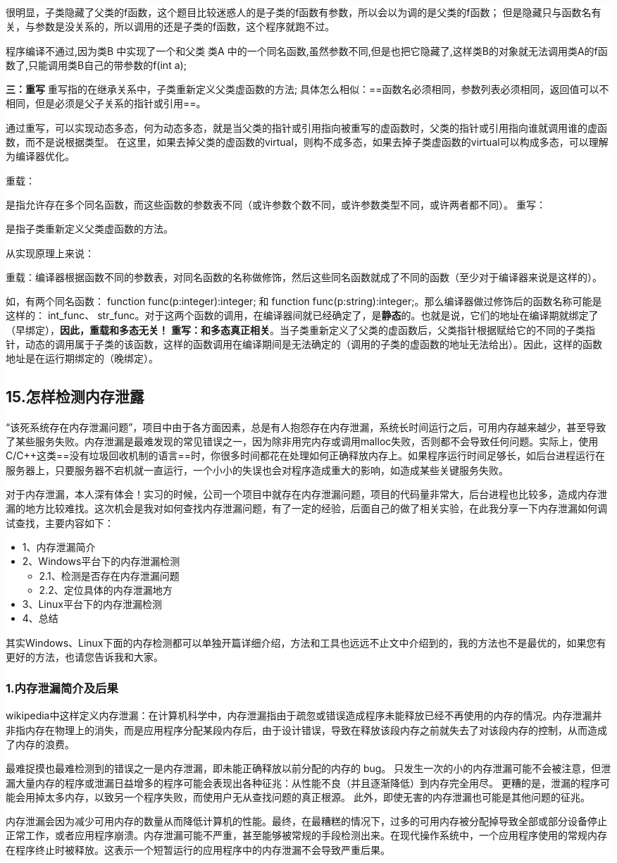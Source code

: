很明显，子类隐藏了父类的f函数，这个题目比较迷惑人的是子类的f函数有参数，所以会以为调的是父类的f函数；
但是隐藏只与函数名有关，与参数是没关系的，所以调用的还是子类的f函数，这个程序就跑不过。

程序编译不通过,因为类B 中实现了一个和父类 类A 中的一个同名函数,虽然参数不同,但是也把它隐藏了,这样类B的对象就无法调用类A的f函数了,只能调用类B自己的带参数的f(int a);

**三：重写**
重写指的在继承关系中，子类重新定义父类虚函数的方法;
具体怎么相似：==函数名必须相同，参数列表必须相同，返回值可以不相同，但是必须是父子关系的指针或引用==。

通过重写，可以实现动态多态，何为动态多态，就是当父类的指针或引用指向被重写的虚函数时，父类的指针或引用指向谁就调用谁的虚函数，而不是说根据类型。
在这里，如果去掉父类的虚函数的virtual，则构不成多态，如果去掉子类虚函数的virtual可以构成多态，可以理解为编译器优化。



重载：

是指允许存在多个同名函数，而这些函数的参数表不同（或许参数个数不同，或许参数类型不同，或许两者都不同）。
重写：

是指子类重新定义父类虚函数的方法。

从实现原理上来说：

​		重载：编译器根据函数不同的参数表，对同名函数的名称做修饰，然后这些同名函数就成了不同的函数（至少对于编译器来说是这样的）。

如，有两个同名函数： function func(p:integer):integer; 和 function func(p:string):integer;。那么编译器做过修饰后的函数名称可能是这样的： int_func、 str_func。对于这两个函数的调用，在编译器间就已经确定了，是**静态**的。也就是说，它们的地址在编译期就绑定了（早绑定），**因此，重载和多态无关！**
		**重写：和多态真正相关**。当子类重新定义了父类的虚函数后，父类指针根据赋给它的不同的子类指针，动态的调用属于子类的该函数，这样的函数调用在编译期间是无法确定的（调用的子类的虚函数的地址无法给出）。因此，这样的函数地址是在运行期绑定的（晚绑定）。

## 15.怎样检测内存泄露

“该死系统存在内存泄漏问题”，项目中由于各方面因素，总是有人抱怨存在内存泄漏，系统长时间运行之后，可用内存越来越少，甚至导致了某些服务失败。内存泄漏是最难发现的常见错误之一，因为除非用完内存或调用malloc失败，否则都不会导致任何问题。实际上，使用C/C++这类==没有垃圾回收机制的语言==时，你很多时间都花在处理如何正确释放内存上。如果程序运行时间足够长，如后台进程运行在服务器上，只要服务器不宕机就一直运行，一个小小的失误也会对程序造成重大的影响，如造成某些关键服务失败。

对于内存泄漏，本人深有体会！实习的时候，公司一个项目中就存在内存泄漏问题，项目的代码量非常大，后台进程也比较多，造成内存泄漏的地方比较难找。这次机会是我对如何查找内存泄漏问题，有了一定的经验，后面自己的做了相关实验，在此我分享一下内存泄漏如何调试查找，主要内容如下：

+ 1、内存泄漏简介
+ 2、Windows平台下的内存泄漏检测
  + 2.1、检测是否存在内存泄漏问题
  + 2.2、定位具体的内存泄漏地方
+ 3、Linux平台下的内存泄漏检测 
+ 4、总结

其实Windows、Linux下面的内存检测都可以单独开篇详细介绍，方法和工具也远远不止文中介绍到的，我的方法也不是最优的，如果您有更好的方法，也请您告诉我和大家。

### 1.内存泄漏简介及后果

wikipedia中这样定义内存泄漏：在计算机科学中，内存泄漏指由于疏忽或错误造成程序未能释放已经不再使用的内存的情况。内存泄漏并非指内存在物理上的消失，而是应用程序分配某段内存后，由于设计错误，导致在释放该段内存之前就失去了对该段内存的控制，从而造成了内存的浪费。

最难捉摸也最难检测到的错误之一是内存泄漏，即未能正确释放以前分配的内存的 bug。 只发生一次的小的内存泄漏可能不会被注意，但泄漏大量内存的程序或泄漏日益增多的程序可能会表现出各种征兆：从性能不良（并且逐渐降低）到内存完全用尽。 更糟的是，泄漏的程序可能会用掉太多内存，以致另一个程序失败，而使用户无从查找问题的真正根源。 此外，即使无害的内存泄漏也可能是其他问题的征兆。

内存泄漏会因为减少可用内存的数量从而降低计算机的性能。最终，在最糟糕的情况下，过多的可用内存被分配掉导致全部或部分设备停止正常工作，或者应用程序崩溃。内存泄漏可能不严重，甚至能够被常规的手段检测出来。在现代操作系统中，一个应用程序使用的常规内存在程序终止时被释放。这表示一个短暂运行的应用程序中的内存泄漏不会导致严重后果。
